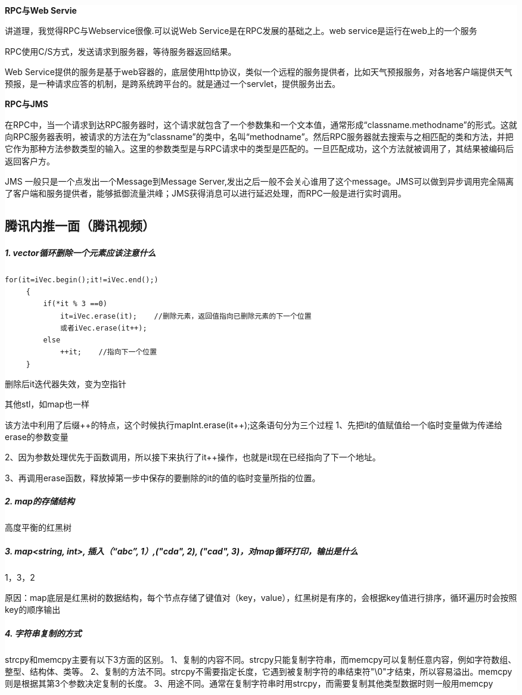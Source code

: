 **RPC与Web Servie**

讲道理，我觉得RPC与Webservice很像.可以说Web Service是在RPC发展的基础之上。web service是运行在web上的一个服务

RPC使用C/S方式，发送请求到服务器，等待服务器返回结果。

Web Service提供的服务是基于web容器的，底层使用http协议，类似一个远程的服务提供者，比如天气预报服务，对各地客户端提供天气预报，是一种请求应答的机制，是跨系统跨平台的。就是通过一个servlet，提供服务出去。

**RPC与JMS**

在RPC中，当一个请求到达RPC服务器时，这个请求就包含了一个参数集和一个文本值，通常形成“classname.methodname”的形式。这就向RPC服务器表明，被请求的方法在为“classname”的类中，名叫“methodname”。然后RPC服务器就去搜索与之相匹配的类和方法，并把它作为那种方法参数类型的输入。这里的参数类型是与RPC请求中的类型是匹配的。一旦匹配成功，这个方法就被调用了，其结果被编码后返回客户方。

JMS 一般只是一个点发出一个Message到Message Server,发出之后一般不会关心谁用了这个message。JMS可以做到异步调用完全隔离了客户端和服务提供者，能够抵御流量洪峰；JMS获得消息可以进行延迟处理，而RPC一般是进行实时调用。

## 腾讯内推一面（腾讯视频）

##### 1. vector循环删除一个元素应该注意什么

```
for(it=iVec.begin();it!=iVec.end();)
     {
         if(*it % 3 ==0)
             it=iVec.erase(it);    //删除元素，返回值指向已删除元素的下一个位置 
             或者iVec.erase(it++);
         else
             ++it;    //指向下一个位置
     }
```

删除后it迭代器失效，变为空指针

其他stl，如map也一样

该方法中利用了后缀++的特点，这个时候执行mapInt.erase(it++);这条语句分为三个过程 
1、先把it的值赋值给一个临时变量做为传递给erase的参数变量

2、因为参数处理优先于函数调用，所以接下来执行了it++操作，也就是it现在已经指向了下一个地址。

3、再调用erase函数，释放掉第一步中保存的要删除的it的值的临时变量所指的位置。

##### 2. map的存储结构

高度平衡的红黑树

##### 3. map<string, int>, 插入（“abc”, 1）,("cda", 2), ("cad", 3)，对map循环打印，输出是什么

1，3，2

原因：map底层是红黑树的数据结构，每个节点存储了键值对（key，value），红黑树是有序的，会根据key值进行排序，循环遍历时会按照key的顺序输出

##### 4. 字符串复制的方式

strcpy和memcpy主要有以下3方面的区别。
1、复制的内容不同。strcpy只能复制字符串，而memcpy可以复制任意内容，例如字符数组、整型、结构体、类等。
2、复制的方法不同。strcpy不需要指定长度，它遇到被复制字符的串结束符"\0"才结束，所以容易溢出。memcpy则是根据其第3个参数决定复制的长度。
3、用途不同。通常在复制字符串时用strcpy，而需要复制其他类型数据时则一般用memcpy
